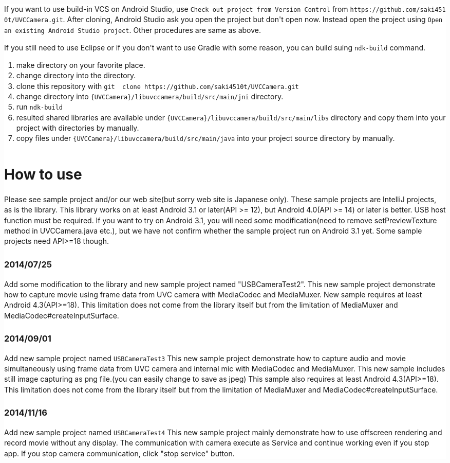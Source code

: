 If you want to use build-in VCS on Android Studio, use `Check out project from Version Control` from `https://github.com/saki4510t/UVCCamera.git`. After cloning, Android Studio ask you open the project but don't open now. Instead open the project using `Open an existing Android Studio project`. Other procedures are same as above.

If you still need to use Eclipse or if you don't want to use Gradle with some reason, you can build suing `ndk-build` command.

1. make directory on your favorite place.
2. change directory into the directory.
3. clone this repository with `git  clone https://github.com/saki4510t/UVCCamera.git`
4. change directory into `{UVCCamera}/libuvccamera/build/src/main/jni` directory.
5. run `ndk-build`
6. resulted shared libraries are available under `{UVCCamera}/libuvccamera/build/src/main/libs` directory and copy them into your project with directories by manually.
7. copy files under `{UVCCamera}/libuvccamera/build/src/main/java` into your project source directory by manually.

How to use
=========
Please see sample project and/or our web site(but sorry web site is Japanese only).
These sample projects are IntelliJ projects, as is the library.
This library works on at least Android 3.1 or later(API >= 12), but Android 4.0(API >= 14)
or later is better. USB host function must be required.
If you want to try on Android 3.1, you will need some modification(need to remove
setPreviewTexture method in UVCCamera.java etc.), but we have not confirm whether the sample
project run on Android 3.1 yet.
Some sample projects need API>=18 though.

### 2014/07/25
Add some modification to the library and new sample project named "USBCameraTest2".
This new sample project demonstrate how to capture movie using frame data from
UVC camera with MediaCodec and MediaMuxer.
New sample requires at least Android 4.3(API>=18).
This limitation does not come from the library itself but from the limitation of
MediaMuxer and MediaCodec#createInputSurface.

### 2014/09/01
Add new sample project named `USBCameraTest3`
This new sample project demonstrate how to capture audio and movie simultaneously
using frame data from UVC camera and internal mic with MediaCodec and MediaMuxer.
This new sample includes still image capturing as png file.(you can easily change to
save as jpeg) This sample also requires at least Android 4.3(API>=18).
This limitation does not come from the library itself but from the limitation of
MediaMuxer and MediaCodec#createInputSurface.

### 2014/11/16
Add new sample project named `USBCameraTest4`
This new sample project mainly demonstrate how to use offscreen rendering
and record movie without any display.
The communication with camera execute as Service and continue working
even if you stop app. If you stop camera communication, click "stop service" button.
